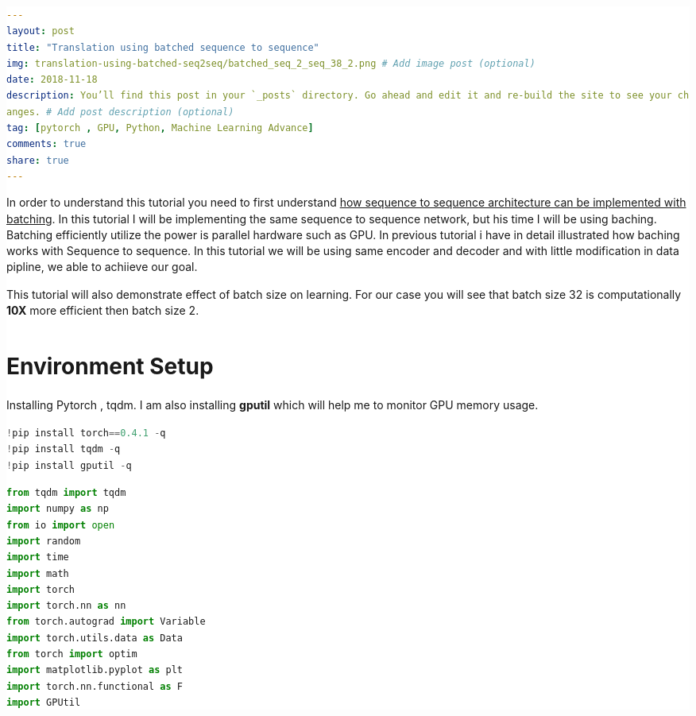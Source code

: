 ```yaml
---
layout: post
title: "Translation using batched sequence to sequence"
img: translation-using-batched-seq2seq/batched_seq_2_seq_38_2.png # Add image post (optional)
date: 2018-11-18
description: You’ll find this post in your `_posts` directory. Go ahead and edit it and re-build the site to see your changes. # Add post description (optional)
tag: [pytorch , GPU, Python, Machine Learning Advance]
comments: true
share: true
---
```


In order to understand this tutorial you need to first understand [how sequence to sequence architecture can be implemented with batching](https://colab.research.google.com/drive/11OwyUDw5PFe9Uoam_N1n_IxWxearOnDv). In this tutorial I will be implementing the same sequence to sequence network, but his time I will be using baching. Batching efficiently utilize the power is parallel hardware such as GPU. In previous tutorial i have in detail illustrated how baching works with Sequence to sequence. In this tutorial we will be using same encoder and decoder and with little modification in data pipline, we able to achiieve our goal. 

This tutorial will also demonstrate effect of batch size on learning. For our case you will see that batch size 32 is computationally **10X** more efficient then batch size 2.

# Environment Setup
Installing Pytorch , tqdm. I am also installing **gputil** which will help me to monitor GPU memory usage. 


```python
!pip install torch==0.4.1 -q
!pip install tqdm -q
!pip install gputil -q
```


```python
from tqdm import tqdm
import numpy as np
from io import open
import random
import time
import math
import torch
import torch.nn as nn
from torch.autograd import Variable
import torch.utils.data as Data
from torch import optim
import matplotlib.pyplot as plt
import torch.nn.functional as F
import GPUtil
```
